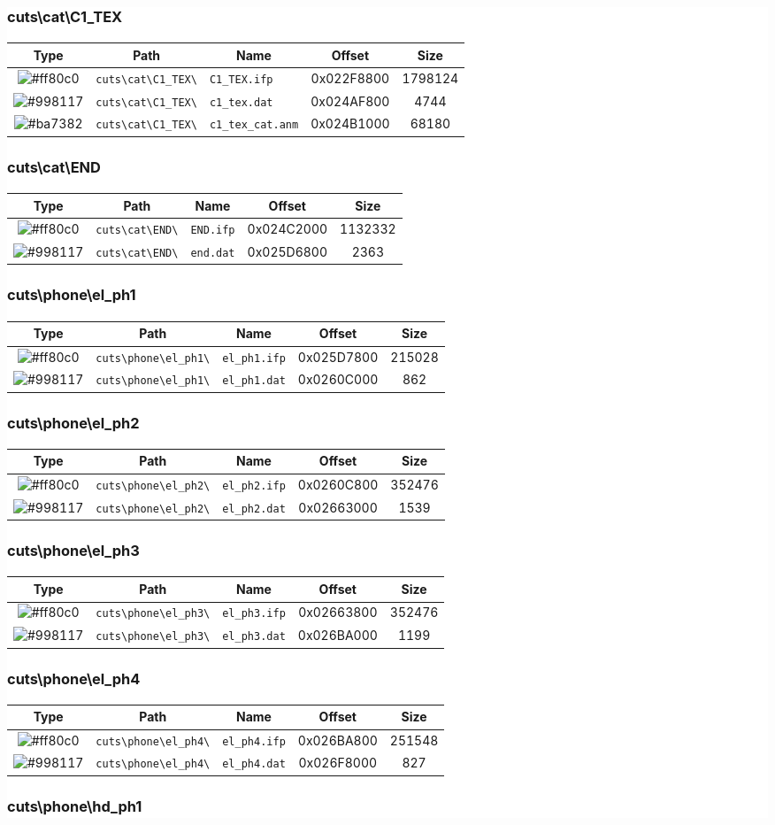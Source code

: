 ### cuts\cat\C1_TEX

| Type | Path | Name | Offset | Size |
| :---: | --- | --- | :---: | :---: |
| ![#ff80c0](https://placehold.co/15x15/ff80c0/ff80c0.png) | `cuts\cat\C1_TEX\` | `C1_TEX.ifp` | 0x022F8800 | 1798124 |
| ![#998117](https://placehold.co/15x15/998117/998117.png) | `cuts\cat\C1_TEX\` | `c1_tex.dat` | 0x024AF800 | 4744 |
| ![#ba7382](https://placehold.co/15x15/ba7382/ba7382.png) | `cuts\cat\C1_TEX\` | `c1_tex_cat.anm` | 0x024B1000 | 68180 |

### cuts\cat\END

| Type | Path | Name | Offset | Size |
| :---: | --- | --- | :---: | :---: |
| ![#ff80c0](https://placehold.co/15x15/ff80c0/ff80c0.png) | `cuts\cat\END\` | `END.ifp` | 0x024C2000 | 1132332 |
| ![#998117](https://placehold.co/15x15/998117/998117.png) | `cuts\cat\END\` | `end.dat` | 0x025D6800 | 2363 |

### cuts\phone\el_ph1

| Type | Path | Name | Offset | Size |
| :---: | --- | --- | :---: | :---: |
| ![#ff80c0](https://placehold.co/15x15/ff80c0/ff80c0.png) | `cuts\phone\el_ph1\` | `el_ph1.ifp` | 0x025D7800 | 215028 |
| ![#998117](https://placehold.co/15x15/998117/998117.png) | `cuts\phone\el_ph1\` | `el_ph1.dat` | 0x0260C000 | 862 |

### cuts\phone\el_ph2

| Type | Path | Name | Offset | Size |
| :---: | --- | --- | :---: | :---: |
| ![#ff80c0](https://placehold.co/15x15/ff80c0/ff80c0.png) | `cuts\phone\el_ph2\` | `el_ph2.ifp` | 0x0260C800 | 352476 |
| ![#998117](https://placehold.co/15x15/998117/998117.png) | `cuts\phone\el_ph2\` | `el_ph2.dat` | 0x02663000 | 1539 |

### cuts\phone\el_ph3

| Type | Path | Name | Offset | Size |
| :---: | --- | --- | :---: | :---: |
| ![#ff80c0](https://placehold.co/15x15/ff80c0/ff80c0.png) | `cuts\phone\el_ph3\` | `el_ph3.ifp` | 0x02663800 | 352476 |
| ![#998117](https://placehold.co/15x15/998117/998117.png) | `cuts\phone\el_ph3\` | `el_ph3.dat` | 0x026BA000 | 1199 |

### cuts\phone\el_ph4

| Type | Path | Name | Offset | Size |
| :---: | --- | --- | :---: | :---: |
| ![#ff80c0](https://placehold.co/15x15/ff80c0/ff80c0.png) | `cuts\phone\el_ph4\` | `el_ph4.ifp` | 0x026BA800 | 251548 |
| ![#998117](https://placehold.co/15x15/998117/998117.png) | `cuts\phone\el_ph4\` | `el_ph4.dat` | 0x026F8000 | 827 |

### cuts\phone\hd_ph1
